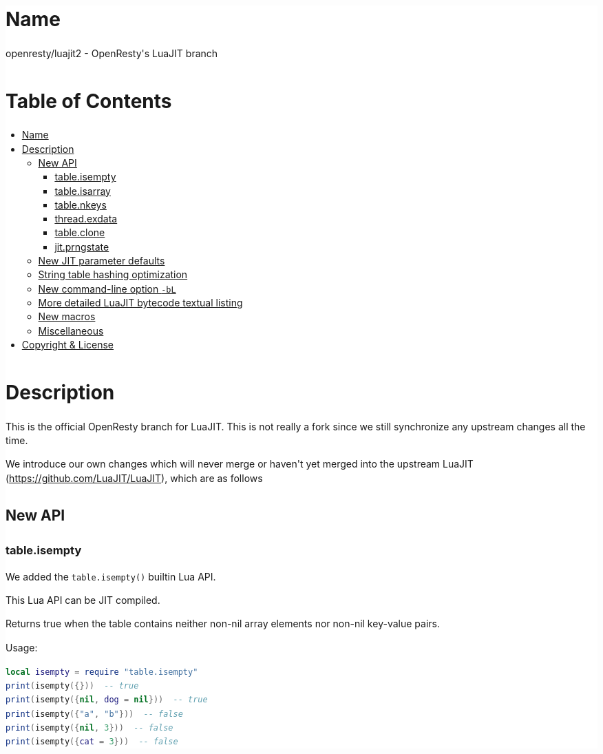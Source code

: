 Name
====

openresty/luajit2 - OpenResty's LuaJIT branch

Table of Contents
=================

* [Name](#name)
* [Description](#description)
    * [New API](#new-api)
        * [table.isempty](#tableisempty)
        * [table.isarray](#tableisarray)
        * [table.nkeys](#tablenkeys)
        * [thread.exdata](#threadexdata)
        * [table.clone](#tableclone)
        * [jit.prngstate](#jitprngstate)
    * [New JIT parameter defaults](#new-jit-parameter-defaults)
    * [String table hashing optimization](#string-table-hashing-optimization)
    * [New command-line option `-bL`](#new-command-line-option--bl)
    * [More detailed LuaJIT bytecode textual listing](#more-detailed-luajit-bytecode-textual-listing)
    * [New macros](#new-macros)
    * [Miscellaneous](#miscellaneous)
* [Copyright & License](#copyright--license)

# Description

This is the official OpenResty branch for LuaJIT. This is not really a fork
since we still synchronize any upstream changes all the time.

We introduce our own changes which will never merge or haven't yet merged into
the upstream LuaJIT (https://github.com/LuaJIT/LuaJIT), which are as follows

## New API

### table.isempty

We added the `table.isempty()` builtin Lua API.

This Lua API can be JIT compiled.

Returns true when the table contains neither non-nil array elements nor
non-nil key-value pairs.

Usage:

```lua
local isempty = require "table.isempty"
print(isempty({}))  -- true
print(isempty({nil, dog = nil}))  -- true
print(isempty({"a", "b"}))  -- false
print(isempty({nil, 3}))  -- false
print(isempty({cat = 3}))  -- false
```
